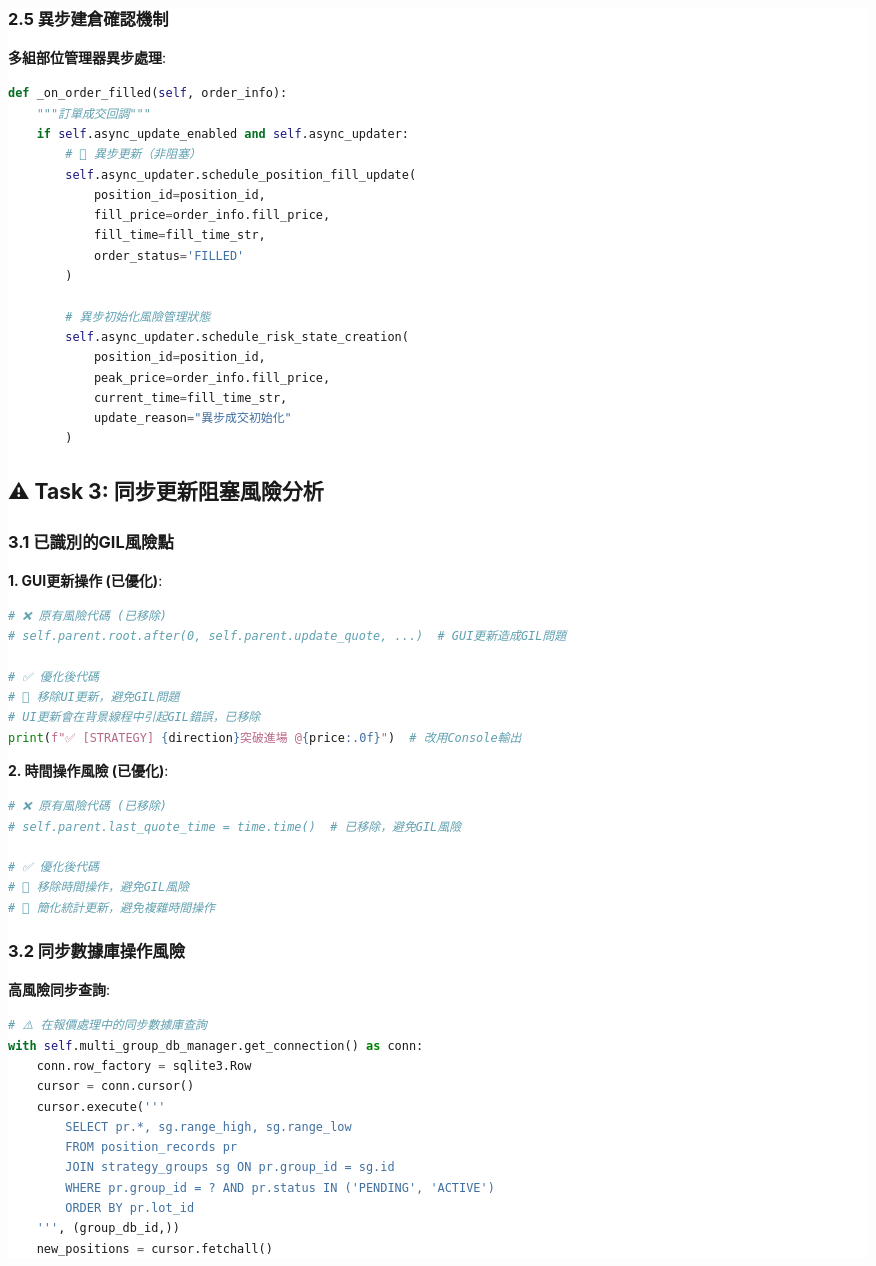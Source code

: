 ### 2.5 異步建倉確認機制

**多組部位管理器異步處理**:
```python
def _on_order_filled(self, order_info):
    """訂單成交回調"""
    if self.async_update_enabled and self.async_updater:
        # 🚀 異步更新（非阻塞）
        self.async_updater.schedule_position_fill_update(
            position_id=position_id,
            fill_price=order_info.fill_price,
            fill_time=fill_time_str,
            order_status='FILLED'
        )
        
        # 異步初始化風險管理狀態
        self.async_updater.schedule_risk_state_creation(
            position_id=position_id,
            peak_price=order_info.fill_price,
            current_time=fill_time_str,
            update_reason="異步成交初始化"
        )
```

## ⚠️ Task 3: 同步更新阻塞風險分析

### 3.1 已識別的GIL風險點

**1. GUI更新操作 (已優化)**:
```python
# ❌ 原有風險代碼 (已移除)
# self.parent.root.after(0, self.parent.update_quote, ...)  # GUI更新造成GIL問題

# ✅ 優化後代碼
# 🔄 移除UI更新，避免GIL問題
# UI更新會在背景線程中引起GIL錯誤，已移除
print(f"✅ [STRATEGY] {direction}突破進場 @{price:.0f}")  # 改用Console輸出
```

**2. 時間操作風險 (已優化)**:
```python
# ❌ 原有風險代碼 (已移除)
# self.parent.last_quote_time = time.time()  # 已移除，避免GIL風險

# ✅ 優化後代碼
# 🔧 移除時間操作，避免GIL風險
# 🔧 簡化統計更新，避免複雜時間操作
```

### 3.2 同步數據庫操作風險

**高風險同步查詢**:
```python
# ⚠️ 在報價處理中的同步數據庫查詢
with self.multi_group_db_manager.get_connection() as conn:
    conn.row_factory = sqlite3.Row
    cursor = conn.cursor()
    cursor.execute('''
        SELECT pr.*, sg.range_high, sg.range_low
        FROM position_records pr
        JOIN strategy_groups sg ON pr.group_id = sg.id
        WHERE pr.group_id = ? AND pr.status IN ('PENDING', 'ACTIVE')
        ORDER BY pr.lot_id
    ''', (group_db_id,))
    new_positions = cursor.fetchall()
```